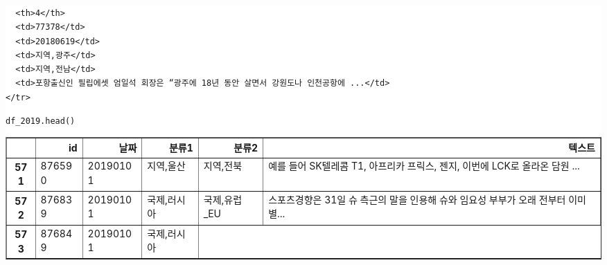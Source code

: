       <th>4</th>
      <td>77378</td>
      <td>20180619</td>
      <td>지역,광주</td>
      <td>지역,전남</td>
      <td>포항출신인 필립에셋 엄일석 회장은 “광주에 18년 동안 살면서 강원도나 인천공항에 ...</td>
    </tr>
  </tbody>
</table>
</div>




```python
df_2019.head()
```




<div>
<style scoped>
    .dataframe tbody tr th:only-of-type {
        vertical-align: middle;
    }

    .dataframe tbody tr th {
        vertical-align: top;
    }

    .dataframe thead th {
        text-align: right;
    }
</style>
<table border="1" class="dataframe">
  <thead>
    <tr style="text-align: right;">
      <th></th>
      <th>id</th>
      <th>날짜</th>
      <th>분류1</th>
      <th>분류2</th>
      <th>텍스트</th>
    </tr>
  </thead>
  <tbody>
    <tr>
      <th>571</th>
      <td>876590</td>
      <td>20190101</td>
      <td>지역,울산</td>
      <td>지역,전북</td>
      <td>예를 들어 SK텔레콤 T1, 아프리카 프릭스, 젠지, 이번에 LCK로 올라온 담원 ...</td>
    </tr>
    <tr>
      <th>572</th>
      <td>876839</td>
      <td>20190101</td>
      <td>국제,러시아</td>
      <td>국제,유럽_EU</td>
      <td>스포츠경향은 31일 슈 측근의 말을 인용해 슈와 임요성 부부가 오래 전부터 이미 별...</td>
    </tr>
    <tr>
      <th>573</th>
      <td>876849</td>
      <td>20190101</td>
      <td>국제,러시아</td>